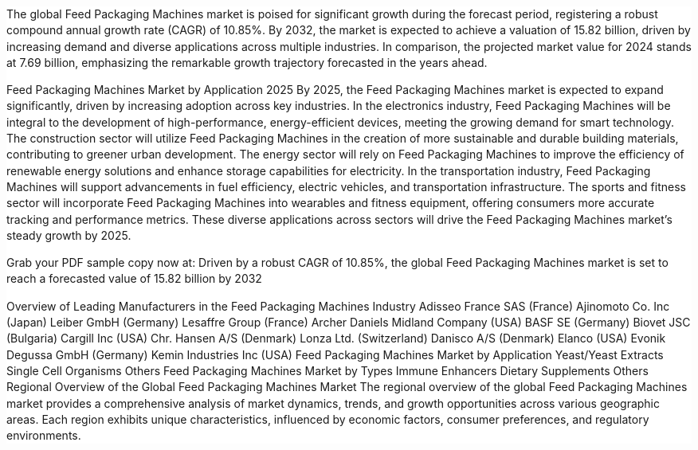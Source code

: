 The global Feed Packaging Machines market is poised for significant growth during the forecast period, registering a robust compound annual growth rate (CAGR) of 10.85%. By 2032, the market is expected to achieve a valuation of 15.82 billion, driven by increasing demand and diverse applications across multiple industries. In comparison, the projected market value for 2024 stands at 7.69 billion, emphasizing the remarkable growth trajectory forecasted in the years ahead. 

Feed Packaging Machines Market by Application 2025
By 2025, the Feed Packaging Machines market is expected to expand significantly, driven by increasing adoption across key industries. In the electronics industry, Feed Packaging Machines will be integral to the development of high-performance, energy-efficient devices, meeting the growing demand for smart technology. The construction sector will utilize Feed Packaging Machines in the creation of more sustainable and durable building materials, contributing to greener urban development. The energy sector will rely on Feed Packaging Machines to improve the efficiency of renewable energy solutions and enhance storage capabilities for electricity. In the transportation industry, Feed Packaging Machines will support advancements in fuel efficiency, electric vehicles, and transportation infrastructure. The sports and fitness sector will incorporate Feed Packaging Machines into wearables and fitness equipment, offering consumers more accurate tracking and performance metrics. These diverse applications across sectors will drive the Feed Packaging Machines market’s steady growth by 2025.

Grab your PDF sample copy now at: Driven by a robust CAGR of 10.85%, the global Feed Packaging Machines market is set to reach a forecasted value of 15.82 billion by 2032

Overview of Leading Manufacturers in the Feed Packaging Machines Industry
Adisseo France SAS (France)
Ajinomoto Co.
Inc (Japan)
Leiber GmbH (Germany)
Lesaffre Group (France)
Archer Daniels Midland Company (USA)
BASF SE (Germany)
Biovet JSC (Bulgaria)
Cargill
Inc (USA)
Chr. Hansen A/S (Denmark)
Lonza Ltd. (Switzerland)
Danisco A/S (Denmark)
Elanco (USA)
Evonik Degussa GmbH (Germany)
Kemin Industries
Inc (USA)
Feed Packaging Machines Market by Application
Yeast/Yeast Extracts
Single Cell Organisms
Others
Feed Packaging Machines Market by Types
Immune Enhancers
Dietary Supplements
Others
Regional Overview of the Global Feed Packaging Machines Market
The regional overview of the global Feed Packaging Machines market provides a comprehensive analysis of market dynamics, trends, and growth opportunities across various geographic areas. Each region exhibits unique characteristics, influenced by economic factors, consumer preferences, and regulatory environments.
